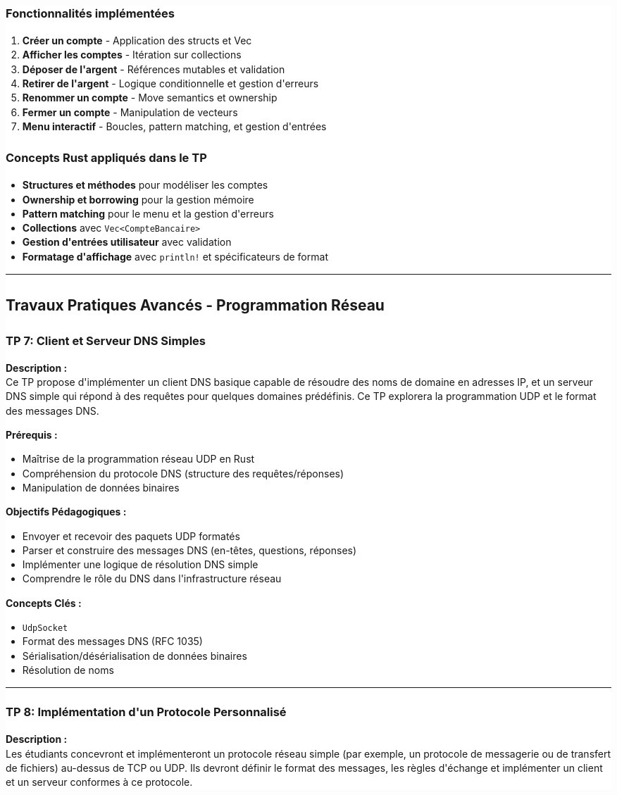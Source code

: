 ### Fonctionnalités implémentées
1. **Créer un compte** - Application des structs et Vec
2. **Afficher les comptes** - Itération sur collections
3. **Déposer de l'argent** - Références mutables et validation
4. **Retirer de l'argent** - Logique conditionnelle et gestion d'erreurs
5. **Renommer un compte** - Move semantics et ownership
6. **Fermer un compte** - Manipulation de vecteurs
7. **Menu interactif** - Boucles, pattern matching, et gestion d'entrées

### Concepts Rust appliqués dans le TP
- **Structures et méthodes** pour modéliser les comptes
- **Ownership et borrowing** pour la gestion mémoire
- **Pattern matching** pour le menu et la gestion d'erreurs
- **Collections** avec `Vec<CompteBancaire>`
- **Gestion d'entrées utilisateur** avec validation
- **Formatage d'affichage** avec `println!` et spécificateurs de format

---

## Travaux Pratiques Avancés - Programmation Réseau

### TP 7: Client et Serveur DNS Simples

**Description :**  
Ce TP propose d'implémenter un client DNS basique capable de résoudre des noms de domaine en adresses IP, et un serveur DNS simple qui répond à des requêtes pour quelques domaines prédéfinis. Ce TP explorera la programmation UDP et le format des messages DNS.

**Prérequis :**
- Maîtrise de la programmation réseau UDP en Rust
- Compréhension du protocole DNS (structure des requêtes/réponses)
- Manipulation de données binaires

**Objectifs Pédagogiques :**
- Envoyer et recevoir des paquets UDP formatés
- Parser et construire des messages DNS (en-têtes, questions, réponses)
- Implémenter une logique de résolution DNS simple
- Comprendre le rôle du DNS dans l'infrastructure réseau

**Concepts Clés :**
- `UdpSocket`
- Format des messages DNS (RFC 1035)
- Sérialisation/désérialisation de données binaires
- Résolution de noms

---

### TP 8: Implémentation d'un Protocole Personnalisé

**Description :**  
Les étudiants concevront et implémenteront un protocole réseau simple (par exemple, un protocole de messagerie ou de transfert de fichiers) au-dessus de TCP ou UDP. Ils devront définir le format des messages, les règles d'échange et implémenter un client et un serveur conformes à ce protocole.

